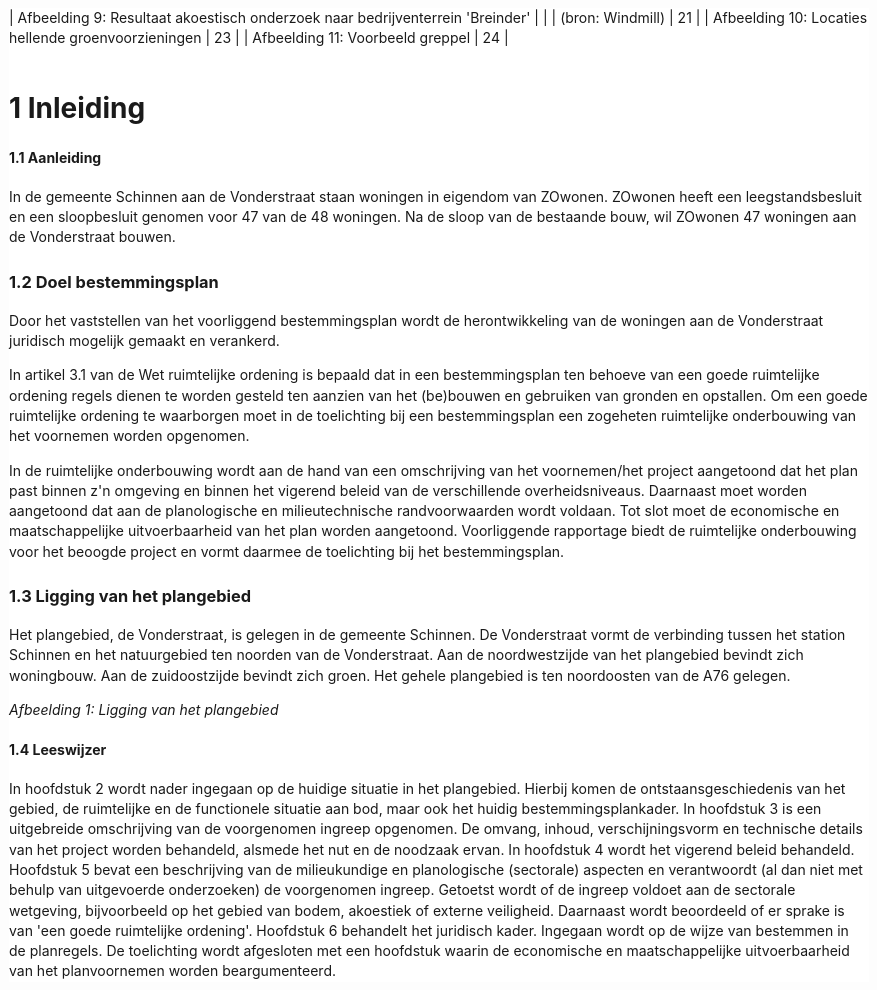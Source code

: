 | Afbeelding 9: Resultaat akoestisch onderzoek naar bedrijventerrein 'Breinder' |    |
| (bron: Windmill)                                                              | 21 |
| Afbeelding 10: Locaties hellende groenvoorzieningen                           | 23 |
| Afbeelding 11: Voorbeeld greppel                                              | 24 |

# **1 Inleiding**

#### **1.1 Aanleiding**

In de gemeente Schinnen aan de Vonderstraat staan woningen in eigendom van ZOwonen. ZOwonen heeft een leegstandsbesluit en een sloopbesluit genomen voor 47 van de 48 woningen. Na de sloop van de bestaande bouw, wil ZOwonen 47 woningen aan de Vonderstraat bouwen.

### **1.2 Doel bestemmingsplan**

Door het vaststellen van het voorliggend bestemmingsplan wordt de herontwikkeling van de woningen aan de Vonderstraat juridisch mogelijk gemaakt en verankerd.

In artikel 3.1 van de Wet ruimtelijke ordening is bepaald dat in een bestemmingsplan ten behoeve van een goede ruimtelijke ordening regels dienen te worden gesteld ten aanzien van het (be)bouwen en gebruiken van gronden en opstallen. Om een goede ruimtelijke ordening te waarborgen moet in de toelichting bij een bestemmingsplan een zogeheten ruimtelijke onderbouwing van het voornemen worden opgenomen.

In de ruimtelijke onderbouwing wordt aan de hand van een omschrijving van het voornemen/het project aangetoond dat het plan past binnen z'n omgeving en binnen het vigerend beleid van de verschillende overheidsniveaus. Daarnaast moet worden aangetoond dat aan de planologische en milieutechnische randvoorwaarden wordt voldaan. Tot slot moet de economische en maatschappelijke uitvoerbaarheid van het plan worden aangetoond. Voorliggende rapportage biedt de ruimtelijke onderbouwing voor het beoogde project en vormt daarmee de toelichting bij het bestemmingsplan.

### **1.3 Ligging van het plangebied**

Het plangebied, de Vonderstraat, is gelegen in de gemeente Schinnen. De Vonderstraat vormt de verbinding tussen het station Schinnen en het natuurgebied ten noorden van de Vonderstraat. Aan de noordwestzijde van het plangebied bevindt zich woningbouw. Aan de zuidoostzijde bevindt zich groen. Het gehele plangebied is ten noordoosten van de A76 gelegen.

*Afbeelding 1: Ligging van het plangebied*

#### **1.4 Leeswijzer**

In hoofdstuk 2 wordt nader ingegaan op de huidige situatie in het plangebied. Hierbij komen de ontstaansgeschiedenis van het gebied, de ruimtelijke en de functionele situatie aan bod, maar ook het huidig bestemmingsplankader. In hoofdstuk 3 is een uitgebreide omschrijving van de voorgenomen ingreep opgenomen. De omvang, inhoud, verschijningsvorm en technische details van het project worden behandeld, alsmede het nut en de noodzaak ervan. In hoofdstuk 4 wordt het vigerend beleid behandeld. Hoofdstuk 5 bevat een beschrijving van de milieukundige en planologische (sectorale) aspecten en verantwoordt (al dan niet met behulp van uitgevoerde onderzoeken) de voorgenomen ingreep. Getoetst wordt of de ingreep voldoet aan de sectorale wetgeving, bijvoorbeeld op het gebied van bodem, akoestiek of externe veiligheid. Daarnaast wordt beoordeeld of er sprake is van 'een goede ruimtelijke ordening'. Hoofdstuk 6 behandelt het juridisch kader. Ingegaan wordt op de wijze van bestemmen in de planregels. De toelichting wordt afgesloten met een hoofdstuk waarin de economische en maatschappelijke uitvoerbaarheid van het planvoornemen worden beargumenteerd.
